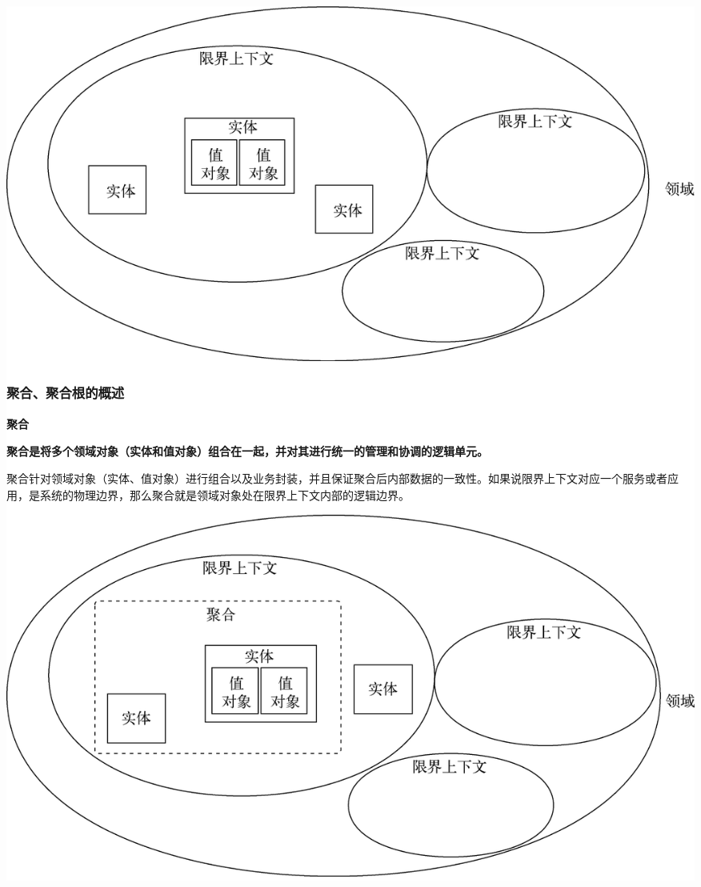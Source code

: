 ![image-20240705235752262](../.gitbook/assets/image-20240705235752262.png)

### 聚合、聚合根的概述

**聚合**

**聚合是将多个领域对象（实体和值对象）组合在一起，并对其进行统一的管理和协调的逻辑单元。**

聚合针对领域对象（实体、值对象）进行组合以及业务封装，并且保证聚合后内部数据的一致性。如果说限界上下文对应一个服务或者应用，是系统的物理边界，那么聚合就是领域对象处在限界上下文内部的逻辑边界。

![image-20240706000339602](../.gitbook/assets/image-20240706000339602.png)
